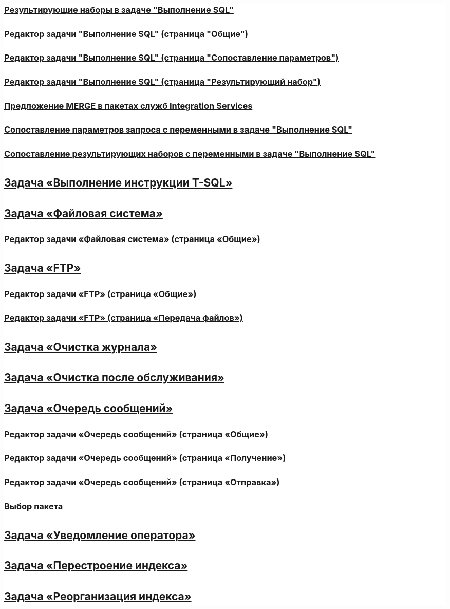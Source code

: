 ### [Результирующие наборы в задаче "Выполнение SQL"](../result-sets-in-the-execute-sql-task.md)
### [Редактор задачи "Выполнение SQL" (страница "Общие")](../execute-sql-task-editor-general-page.md)
### [Редактор задачи "Выполнение SQL" (страница "Сопоставление параметров")](../execute-sql-task-editor-parameter-mapping-page.md)
### [Редактор задачи "Выполнение SQL" (страница "Результирующий набор")](../execute-sql-task-editor-result-set-page.md)
### [Предложение MERGE в пакетах служб Integration Services](merge-in-integration-services-packages.md)
### [Сопоставление параметров запроса с переменными в задаче "Выполнение SQL"](../map-query-parameters-to-variables-in-an-execute-sql-task.md)
### [Сопоставление результирующих наборов с переменными в задаче "Выполнение SQL"](../map-result-sets-to-variables-in-an-execute-sql-task.md)
## [Задача «Выполнение инструкции T-SQL»](execute-t-sql-statement-task.md)
## [Задача «Файловая система»](file-system-task.md)
### [Редактор задачи «Файловая система» (страница «Общие»)](../file-system-task-editor-general-page.md)
## [Задача «FTP»](ftp-task.md)
### [Редактор задачи «FTP» (страница «Общие»)](../ftp-task-editor-general-page.md)
### [Редактор задачи «FTP» (страница «Передача файлов»)](../ftp-task-editor-file-transfer-page.md)
## [Задача «Очистка журнала»](history-cleanup-task.md)
## [Задача «Очистка после обслуживания»](maintenance-cleanup-task.md)
## [Задача «Очередь сообщений»](message-queue-task.md)
### [Редактор задачи «Очередь сообщений» (страница «Общие»)](../message-queue-task-editor-general-page.md)
### [Редактор задачи «Очередь сообщений» (страница «Получение»)](../message-queue-task-editor-receive-page.md)
### [Редактор задачи «Очередь сообщений» (страница «Отправка»)](../message-queue-task-editor-send-page.md)
### [Выбор пакета](select-a-package.md)
## [Задача «Уведомление оператора»](notify-operator-task.md)
## [Задача «Перестроение индекса»](rebuild-index-task.md)
## [Задача «Реорганизация индекса»](reorganize-index-task.md)